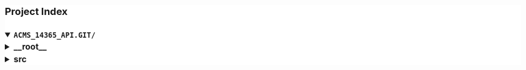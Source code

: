 ```sh
```

### Project Index

<details open>
	<summary><b><code>ACMS_14365_API.GIT/</code></b></summary>
	<!-- __root__ Submodule -->
	<details>
		<summary><b>__root__</b></summary>
		<blockquote>
			<div class='directory-path' style='padding: 8px 0; color: #666;'>
				<code><b>⦿ __root__</b></code>
			<table style='width: 100%; border-collapse: collapse;'>
			<thead>
				<tr style='background-color: #f8f9fa;'>
					<th style='width: 30%; text-align: left; padding: 8px;'>File Name</th>
					<th style='text-align: left; padding: 8px;'>Summary</th>
				</tr>
			</thead>
				<tr style='border-bottom: 1px solid #eee;'>
					<td style='padding: 8px;'><b><a href='https://github.com/GM-DBT/ACMS_14365_api.git/blob/master/gradlew.bat'>gradlew.bat</a></b></td>
					<td style='padding: 8px;'>- Builds and executes Gradle, a build automation tool, on Windows systems<br>- It sets environment variables, finds the Java executable, and configures JVM options to run Gradle<br>- The script ensures Gradle is properly executed, handling errors and exit codes<br>- It serves as the entry point for Gradle on Windows, enabling users to manage and automate their projects<br>- The script is a crucial part of the projects build process.</td>
				</tr>
				<tr style='border-bottom: 1px solid #eee;'>
					<td style='padding: 8px;'><b><a href='https://github.com/GM-DBT/ACMS_14365_api.git/blob/master/settings.gradle'>settings.gradle</a></b></td>
					<td style='padding: 8px;'>- Configures the root project name for the entire codebase, setting the foundation for the overall project architecture<br>- It establishes the projects identity, which is essential for organizing and managing the various components and modules within the codebase<br>- The specified name, apitest, serves as a unique identifier, enabling efficient navigation and reference throughout the projects structure.</td>
				</tr>
				<tr style='border-bottom: 1px solid #eee;'>
					<td style='padding: 8px;'><b><a href='https://github.com/GM-DBT/ACMS_14365_api.git/blob/master/build.gradle'>build.gradle</a></b></td>
					<td style='padding: 8px;'>- Configures the projects build process, defining the Java version, dependencies, and repositories required for the application<br>- It enables Spring Boot, JDBC, and web support, as well as MyBatis, Actuator, and OpenAPI integration<br>- The configuration also includes development tools, testing frameworks, and Azure identity extensions, providing a comprehensive setup for the projects architecture.</td>
				</tr>
			</table>
		</blockquote>
	</details>
	<!-- src Submodule -->
	<details>
		<summary><b>src</b></summary>
		<blockquote>
			<div class='directory-path' style='padding: 8px 0; color: #666;'>
				<code><b>⦿ src</b></code>
			<!-- main Submodule -->
			<details>
				<summary><b>main</b></summary>
				<blockquote>
					<div class='directory-path' style='padding: 8px 0; color: #666;'>
						<code><b>⦿ src.main</b></code>
					<!-- resources Submodule -->
					<details>